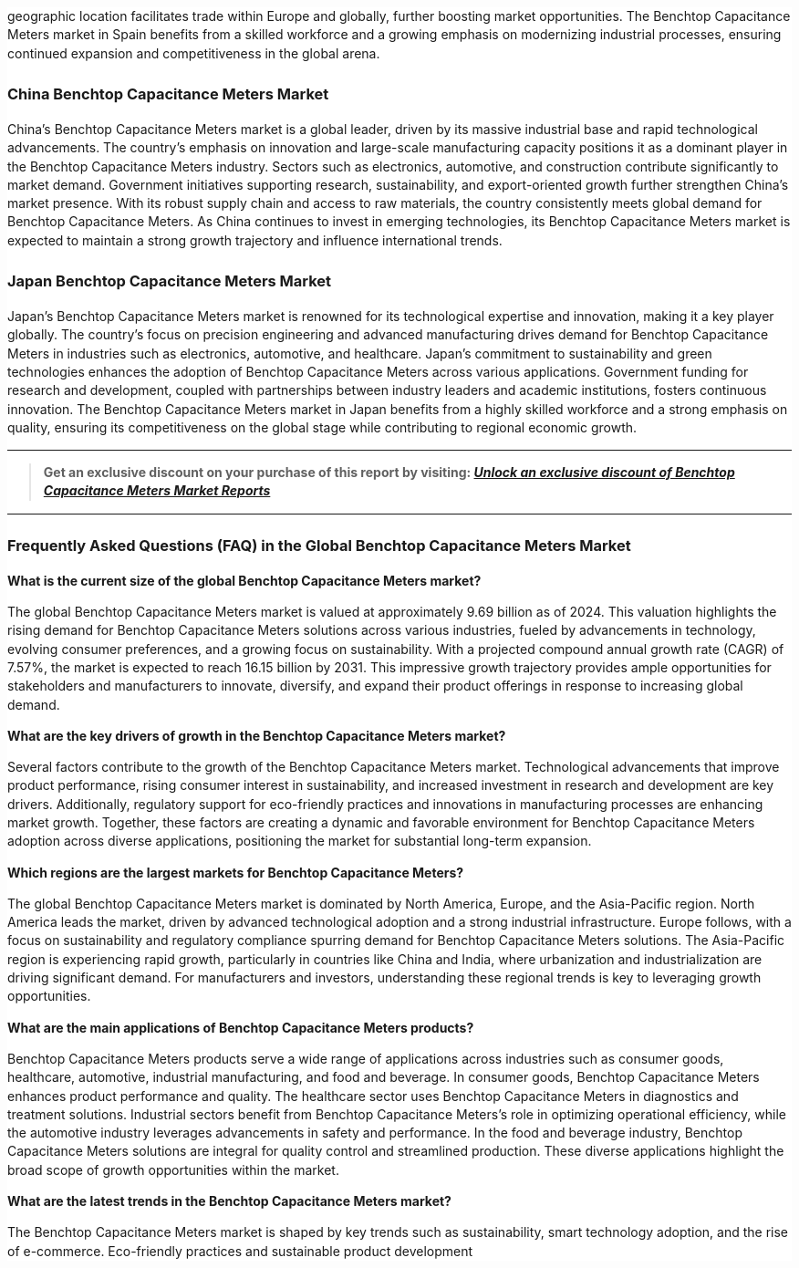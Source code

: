geographic location facilitates trade within Europe and globally, further boosting market opportunities. The Benchtop Capacitance Meters market in Spain benefits from a skilled workforce and a growing emphasis on modernizing industrial processes, ensuring continued expansion and competitiveness in the global arena.</p><h3>China Benchtop Capacitance Meters Market</h3><p>China&rsquo;s Benchtop Capacitance Meters market is a global leader, driven by its massive industrial base and rapid technological advancements. The country&rsquo;s emphasis on innovation and large-scale manufacturing capacity positions it as a dominant player in the Benchtop Capacitance Meters industry. Sectors such as electronics, automotive, and construction contribute significantly to market demand. Government initiatives supporting research, sustainability, and export-oriented growth further strengthen China&rsquo;s market presence. With its robust supply chain and access to raw materials, the country consistently meets global demand for Benchtop Capacitance Meters. As China continues to invest in emerging technologies, its Benchtop Capacitance Meters market is expected to maintain a strong growth trajectory and influence international trends.</p><h3>Japan Benchtop Capacitance Meters Market</h3><p>Japan&rsquo;s Benchtop Capacitance Meters market is renowned for its technological expertise and innovation, making it a key player globally. The country&rsquo;s focus on precision engineering and advanced manufacturing drives demand for Benchtop Capacitance Meters in industries such as electronics, automotive, and healthcare. Japan&rsquo;s commitment to sustainability and green technologies enhances the adoption of Benchtop Capacitance Meters across various applications. Government funding for research and development, coupled with partnerships between industry leaders and academic institutions, fosters continuous innovation. The Benchtop Capacitance Meters market in Japan benefits from a highly skilled workforce and a strong emphasis on quality, ensuring its competitiveness on the global stage while contributing to regional economic growth.</p><hr /><blockquote><p><strong>Get an exclusive discount on your purchase of this report by visiting: <em><a href="://marketresearchpulse.com/ask-for-discount/111587?utm_source=Github&amp;utm_medium=019">Unlock an exclusive discount of Benchtop Capacitance Meters Market Reports</a></em>&nbsp;</strong></p></blockquote><hr /><h3>Frequently Asked Questions (FAQ) in the Global Benchtop Capacitance Meters Market</h3><p><strong>What is the current size of the global Benchtop Capacitance Meters market?</strong></p><p>The global Benchtop Capacitance Meters market is valued at approximately 9.69 billion as of 2024. This valuation highlights the rising demand for Benchtop Capacitance Meters solutions across various industries, fueled by advancements in technology, evolving consumer preferences, and a growing focus on sustainability. With a projected compound annual growth rate (CAGR) of 7.57%, the market is expected to reach 16.15 billion by 2031. This impressive growth trajectory provides ample opportunities for stakeholders and manufacturers to innovate, diversify, and expand their product offerings in response to increasing global demand.</p><p><strong>What are the key drivers of growth in the Benchtop Capacitance Meters market?</strong></p><p>Several factors contribute to the growth of the Benchtop Capacitance Meters market. Technological advancements that improve product performance, rising consumer interest in sustainability, and increased investment in research and development are key drivers. Additionally, regulatory support for eco-friendly practices and innovations in manufacturing processes are enhancing market growth. Together, these factors are creating a dynamic and favorable environment for Benchtop Capacitance Meters adoption across diverse applications, positioning the market for substantial long-term expansion.</p><p><strong>Which regions are the largest markets for Benchtop Capacitance Meters?</strong></p><p>The global Benchtop Capacitance Meters market is dominated by North America, Europe, and the Asia-Pacific region. North America leads the market, driven by advanced technological adoption and a strong industrial infrastructure. Europe follows, with a focus on sustainability and regulatory compliance spurring demand for Benchtop Capacitance Meters solutions. The Asia-Pacific region is experiencing rapid growth, particularly in countries like China and India, where urbanization and industrialization are driving significant demand. For manufacturers and investors, understanding these regional trends is key to leveraging growth opportunities.</p><p><strong>What are the main applications of Benchtop Capacitance Meters products?</strong></p><p>Benchtop Capacitance Meters products serve a wide range of applications across industries such as consumer goods, healthcare, automotive, industrial manufacturing, and food and beverage. In consumer goods, Benchtop Capacitance Meters enhances product performance and quality. The healthcare sector uses Benchtop Capacitance Meters in diagnostics and treatment solutions. Industrial sectors benefit from Benchtop Capacitance Meters&rsquo;s role in optimizing operational efficiency, while the automotive industry leverages advancements in safety and performance. In the food and beverage industry, Benchtop Capacitance Meters solutions are integral for quality control and streamlined production. These diverse applications highlight the broad scope of growth opportunities within the market.</p><p><strong>What are the latest trends in the Benchtop Capacitance Meters market?</strong></p><p>The Benchtop Capacitance Meters market is shaped by key trends such as sustainability, smart technology adoption, and the rise of e-commerce. Eco-friendly practices and sustainable product development